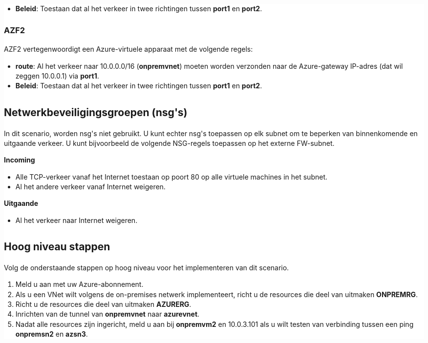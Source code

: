 * **Beleid**: Toestaan dat al het verkeer in twee richtingen tussen **port1** en **port2**.

### <a name="azf2"></a>AZF2
AZF2 vertegenwoordigt een Azure-virtuele apparaat met de volgende regels:

* **route**: Al het verkeer naar 10.0.0.0/16 (**onpremvnet**) moeten worden verzonden naar de Azure-gateway IP-adres (dat wil zeggen 10.0.0.1) via **port1**.
* **Beleid**: Toestaan dat al het verkeer in twee richtingen tussen **port1** en **port2**.

## <a name="network-security-groups-nsgs"></a>Netwerkbeveiligingsgroepen (nsg's)
In dit scenario, worden nsg's niet gebruikt. U kunt echter nsg's toepassen op elk subnet om te beperken van binnenkomende en uitgaande verkeer. U kunt bijvoorbeeld de volgende NSG-regels toepassen op het externe FW-subnet.

**Incoming**

* Alle TCP-verkeer vanaf het Internet toestaan op poort 80 op alle virtuele machines in het subnet.
* Al het andere verkeer vanaf Internet weigeren.

**Uitgaande**

* Al het verkeer naar Internet weigeren.

## <a name="high-level-steps"></a>Hoog niveau stappen
Volg de onderstaande stappen op hoog niveau voor het implementeren van dit scenario.

1. Meld u aan met uw Azure-abonnement.
2. Als u een VNet wilt volgens de on-premises netwerk implementeert, richt u de resources die deel van uitmaken **ONPREMRG**.
3. Richt u de resources die deel van uitmaken **AZURERG**.
4. Inrichten van de tunnel van **onpremvnet** naar **azurevnet**.
5. Nadat alle resources zijn ingericht, meld u aan bij **onpremvm2** en 10.0.3.101 als u wilt testen van verbinding tussen een ping **onpremsn2** en **azsn3**.

